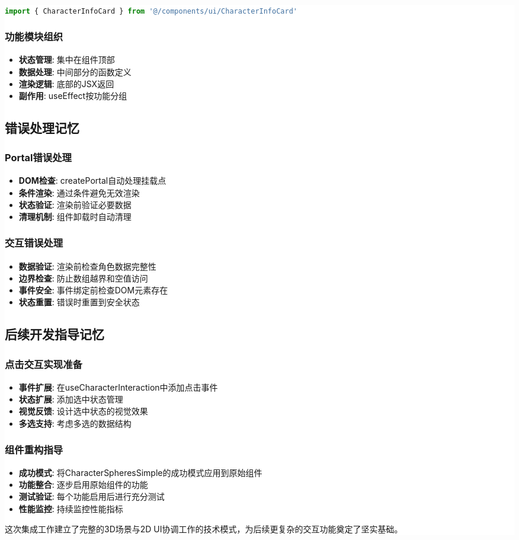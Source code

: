 ```typescript
import { CharacterInfoCard } from '@/components/ui/CharacterInfoCard'
```

### 功能模块组织
- **状态管理**: 集中在组件顶部
- **数据处理**: 中间部分的函数定义
- **渲染逻辑**: 底部的JSX返回
- **副作用**: useEffect按功能分组

## 错误处理记忆

### Portal错误处理
- **DOM检查**: createPortal自动处理挂载点
- **条件渲染**: 通过条件避免无效渲染
- **状态验证**: 渲染前验证必要数据
- **清理机制**: 组件卸载时自动清理

### 交互错误处理
- **数据验证**: 渲染前检查角色数据完整性
- **边界检查**: 防止数组越界和空值访问
- **事件安全**: 事件绑定前检查DOM元素存在
- **状态重置**: 错误时重置到安全状态

## 后续开发指导记忆

### 点击交互实现准备
- **事件扩展**: 在useCharacterInteraction中添加点击事件
- **状态扩展**: 添加选中状态管理
- **视觉反馈**: 设计选中状态的视觉效果
- **多选支持**: 考虑多选的数据结构

### 组件重构指导
- **成功模式**: 将CharacterSpheresSimple的成功模式应用到原始组件
- **功能整合**: 逐步启用原始组件的功能
- **测试验证**: 每个功能启用后进行充分测试
- **性能监控**: 持续监控性能指标

这次集成工作建立了完整的3D场景与2D UI协调工作的技术模式，为后续更复杂的交互功能奠定了坚实基础。
